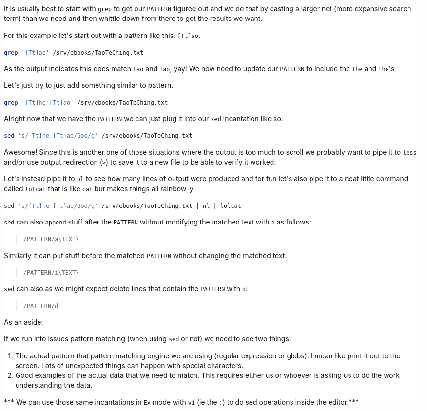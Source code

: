 It is usually best to start with `grep` to get our `PATTERN` figured out and we do that by casting a larger net (more expansive search term) than we need and then whittle down from there to get the results we want. 

For this example let's start out with a pattern like this: `[Tt]ao`.

```bash
grep '[Tt]ao' /srv/ebooks/TaoTeChing.txt
```

As the output indicates this does match `tao` and `Tao`, yay! We now need to update our `PATTERN` to include the `The` and `the`'s 

Let's just try to just add something similar to pattern.

```bash
grep '[Tt]he [Tt]ao' /srv/ebooks/TaoTeChing.txt
```

Alright now that we have the `PATTERN` we can just plug it into our `sed` incantation like so:

```bash
sed 's/[Tt]he [Tt]ao/God/g' /srv/ebooks/TaoTeChing.txt
```

Awesome! Since this is another one of those situations where the output is too much to scroll we probably want to pipe it to `less` and/or use output redirection (`>`) to save it to a new file to be able to verify it worked.

Let's instead pipe it to `nl` to see how many lines of output were produced and for fun let's also pipe it to a neat little command called `lolcat` that is like `cat` but makes things all rainbow-y.

```bash
sed 's/[Tt]he [Tt]ao/God/g' /srv/ebooks/TaoTeChing.txt | nl | lolcat
```

`sed` can also `append` stuff after the `PATTERN` without modifying the matched text with `a` as follows:

> `/PATTERN/a\TEXT\`

Similarly it can put stuff before the matched `PATTERN` without changing the matched text:

> `/PATTERN/i\TEXT\`

`sed` can also as we might expect delete lines that contain the `PATTERN` with `d`:

> `/PATTERN/d`


As an aside:

If we run into issues pattern matching (when using `sed` or not) we need to see two things:

1. The actual pattern that pattern matching engine we are using (regular expression or globs). I mean like print it out to the screen. Lots of unexpected things can happen with special characters.
2. Good examples of the actual data that we need to match. This requires either us or whoever is asking us to do the work understanding the data.


*** We can use those same incantations in `Ex` mode with `vi` (ie the `:`) to do sed operations inside the editor.***


[^1]: **Linux filenames are case-sensitive. This means that `ls` will list the contents of the diectory but`LS` will produce an error. This also means that you can have a file named `document1` as well as a file named `DOCUMENT1`, or even `dOcUmEnT1` all in the same directory and they would be different files. Windows would not allow this as its filenames are case insensitive. All of the names mentioned for the document would be the same name. The common point shared between all filesystems everywhere on alll operating systems is that you cannot have two files of the same name in the same directory or namespace. When you try to make the one with the duplicate name you will get an error.**
[^2]: **If you are on Windows and have not done so, download and install `git` from [Git-SCM Downloads](https://git-scm.com/download/win)  We will use this package mainly for it's program `git bash`. `git bash` is a neat little linux-like shell that runs on windows.**
[^3]: **You can specify relative directory paths from the current directory even though the current directory is not in `PATH`. This does not work with execution. The file being executed must be listed in one of the directories in `PATH` unless you specify it directly.**
[^4]: Although with linux unless there is a GUI installed you will not typically have that structure. Which is why for instance there is not a `Downloads`, `Desktop`, `Documents`, etc in your user's home directory of the class server .
[^5]:  `~/.local/bin` is a more recent addition thanks to [the freedesktop.org specs](https://specifications.freedesktop.org/basedir-spec/basedir-spec-latest.html) "User-specific executable files may be stored in `$HOME/.local/bin`. Distributions should ensure this directory shows up in the UNIX `$PATH` environment variable, at an appropriate place.". As the document goes into detail about `~/.local` in general is intended to be a unified place to store user data that hides it from a normal `ls`. The `~/bin` option is more in your face. Also since `go` is cool and decided to NOT put all its stuff in `.go` which would be the old school way before `.local` we decided to be cool too but in an in your face way and make a directory `~/bin` for our scripts that we will have to look at everytime we do an `ls` (not a terrible sentence really). This give you an idea of both the configurability of linux and the anal retentiveness of some of it's users.